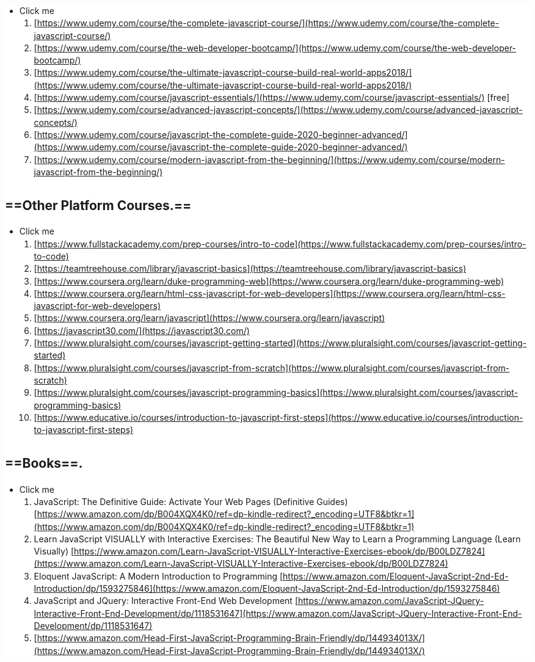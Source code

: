 - Click me
    1. [https://www.udemy.com/course/the-complete-javascript-course/](https://www.udemy.com/course/the-complete-javascript-course/)
    2. [https://www.udemy.com/course/the-web-developer-bootcamp/](https://www.udemy.com/course/the-web-developer-bootcamp/)
    3. [https://www.udemy.com/course/the-ultimate-javascript-course-build-real-world-apps2018/](https://www.udemy.com/course/the-ultimate-javascript-course-build-real-world-apps2018/)
    4. [https://www.udemy.com/course/javascript-essentials/](https://www.udemy.com/course/javascript-essentials/) [free]
    5. [https://www.udemy.com/course/advanced-javascript-concepts/](https://www.udemy.com/course/advanced-javascript-concepts/)
    6. [https://www.udemy.com/course/javascript-the-complete-guide-2020-beginner-advanced/](https://www.udemy.com/course/javascript-the-complete-guide-2020-beginner-advanced/)
    7. [https://www.udemy.com/course/modern-javascript-from-the-beginning/](https://www.udemy.com/course/modern-javascript-from-the-beginning/)

## ==Other Platform Courses.==

- Click me
    1. [https://www.fullstackacademy.com/prep-courses/intro-to-code](https://www.fullstackacademy.com/prep-courses/intro-to-code)
    2. [https://teamtreehouse.com/library/javascript-basics](https://teamtreehouse.com/library/javascript-basics)
    3. [https://www.coursera.org/learn/duke-programming-web](https://www.coursera.org/learn/duke-programming-web)
    4. [https://www.coursera.org/learn/html-css-javascript-for-web-developers](https://www.coursera.org/learn/html-css-javascript-for-web-developers)
    5. [https://www.coursera.org/learn/javascript](https://www.coursera.org/learn/javascript)
    6. [https://javascript30.com/](https://javascript30.com/)
    7. [https://www.pluralsight.com/courses/javascript-getting-started](https://www.pluralsight.com/courses/javascript-getting-started)
    8. [https://www.pluralsight.com/courses/javascript-from-scratch](https://www.pluralsight.com/courses/javascript-from-scratch)
    9. [https://www.pluralsight.com/courses/javascript-programming-basics](https://www.pluralsight.com/courses/javascript-programming-basics)
    10. [https://www.educative.io/courses/introduction-to-javascript-first-steps](https://www.educative.io/courses/introduction-to-javascript-first-steps)

## ==Books==.

- Click me
    1. JavaScript: The Definitive Guide: Activate Your Web Pages (Definitive Guides) [https://www.amazon.com/dp/B004XQX4K0/ref=dp-kindle-redirect?_encoding=UTF8&btkr=1](https://www.amazon.com/dp/B004XQX4K0/ref=dp-kindle-redirect?_encoding=UTF8&btkr=1)
    2. Learn JavaScript VISUALLY with Interactive Exercises: The Beautiful New Way to Learn a Programming Language (Learn Visually) [https://www.amazon.com/Learn-JavaScript-VISUALLY-Interactive-Exercises-ebook/dp/B00LDZ7824](https://www.amazon.com/Learn-JavaScript-VISUALLY-Interactive-Exercises-ebook/dp/B00LDZ7824)
    3. Eloquent JavaScript: A Modern Introduction to Programming [https://www.amazon.com/Eloquent-JavaScript-2nd-Ed-Introduction/dp/1593275846](https://www.amazon.com/Eloquent-JavaScript-2nd-Ed-Introduction/dp/1593275846)
    4. JavaScript and JQuery: Interactive Front-End Web Development [https://www.amazon.com/JavaScript-JQuery-Interactive-Front-End-Development/dp/1118531647](https://www.amazon.com/JavaScript-JQuery-Interactive-Front-End-Development/dp/1118531647)
    5. [https://www.amazon.com/Head-First-JavaScript-Programming-Brain-Friendly/dp/144934013X/](https://www.amazon.com/Head-First-JavaScript-Programming-Brain-Friendly/dp/144934013X/)
